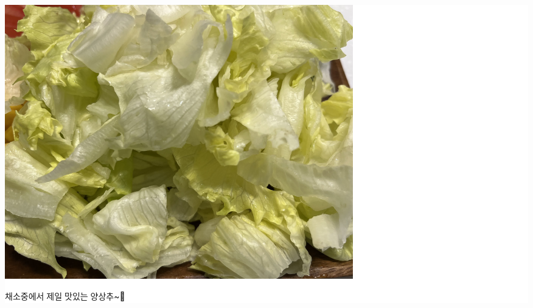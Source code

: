 <img class="vertical" src="/image/eight/2.jpg" style="height:450px;">   
   
채소중에서 제일 맛있는 양상추~🥬   
   